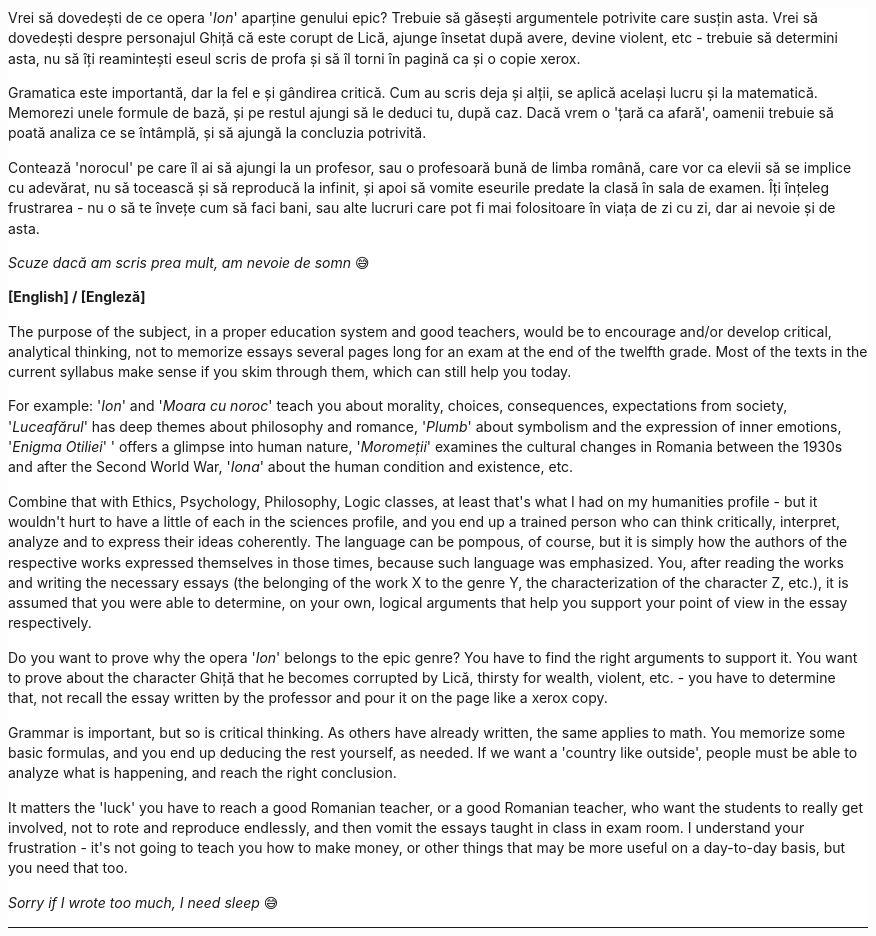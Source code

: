 Vrei să dovedești de ce opera '*Ion*' aparține genului epic? Trebuie să găsești argumentele potrivite care susțin asta. Vrei să dovedești despre personajul Ghiță că este corupt de Lică, ajunge însetat după avere, devine violent, etc - trebuie să determini asta, nu să îți reamintești eseul scris de profa și să îl torni în pagină ca și o copie xerox.

Gramatica este importantă, dar la fel e și gândirea critică. Cum au scris deja și alții, se aplică același lucru și la matematică. Memorezi unele formule de bază, și pe restul ajungi să le deduci tu, după caz. Dacă vrem o 'țară ca afară', oamenii trebuie să poată analiza ce se întâmplă, și să ajungă la concluzia potrivită.

Contează 'norocul' pe care îl ai să ajungi la un profesor, sau o profesoară bună de limba română, care vor ca elevii să se implice cu adevărat, nu să tocească și să reproducă la infinit, și apoi să vomite eseurile predate la clasă în sala de examen. Îți înțeleg frustrarea - nu o să te învețe cum să faci bani, sau alte lucruri care pot fi mai folositoare în viața de zi cu zi, dar ai nevoie și de asta.

*Scuze dacă am scris prea mult, am nevoie de somn* 😅

**[English] / [Engleză]**

The purpose of the subject, in a proper education system and good teachers, would be to encourage and/or develop critical, analytical thinking, not to memorize essays several pages long for an exam at the end of the twelfth grade. Most of the texts in the current syllabus make sense if you skim through them, which can still help you today.

For example: '*Ion*' and '*Moara cu noroc*' teach you about morality, choices, consequences, expectations from society, '*Luceafărul*' has deep themes about philosophy and romance, '*Plumb*' about symbolism and the expression of inner emotions, '*Enigma Otiliei*' ' offers a glimpse into human nature, '*Moromeții*' examines the cultural changes in Romania between the 1930s and after the Second World War, '*Iona*' about the human condition and existence, etc.

Combine that with Ethics, Psychology, Philosophy, Logic classes, at least that's what I had on my humanities profile - but it wouldn't hurt to have a little of each in the sciences profile, and you end up a trained person who can think critically, interpret, analyze and to express their ideas coherently. The language can be pompous, of course, but it is simply how the authors of the respective works expressed themselves in those times, because such language was emphasized. You, after reading the works and writing the necessary essays (the belonging of the work X to the genre Y, the characterization of the character Z, etc.), it is assumed that you were able to determine, on your own, logical arguments that help you support your point of view in the essay respectively.

Do you want to prove why the opera '*Ion*' belongs to the epic genre? You have to find the right arguments to support it. You want to prove about the character Ghiță that he becomes corrupted by Lică, thirsty for wealth, violent, etc. - you have to determine that, not recall the essay written by the professor and pour it on the page like a xerox copy.

Grammar is important, but so is critical thinking. As others have already written, the same applies to math. You memorize some basic formulas, and you end up deducing the rest yourself, as needed. If we want a 'country like outside', people must be able to analyze what is happening, and reach the right conclusion.

It matters the 'luck' you have to reach a good Romanian teacher, or a good Romanian teacher, who want the students to really get involved, not to rote and reproduce endlessly, and then vomit the essays taught in class in exam room. I understand your frustration - it's not going to teach you how to make money, or other things that may be more useful on a day-to-day basis, but you need that too.

*Sorry if I wrote too much, I need sleep* 😅

---